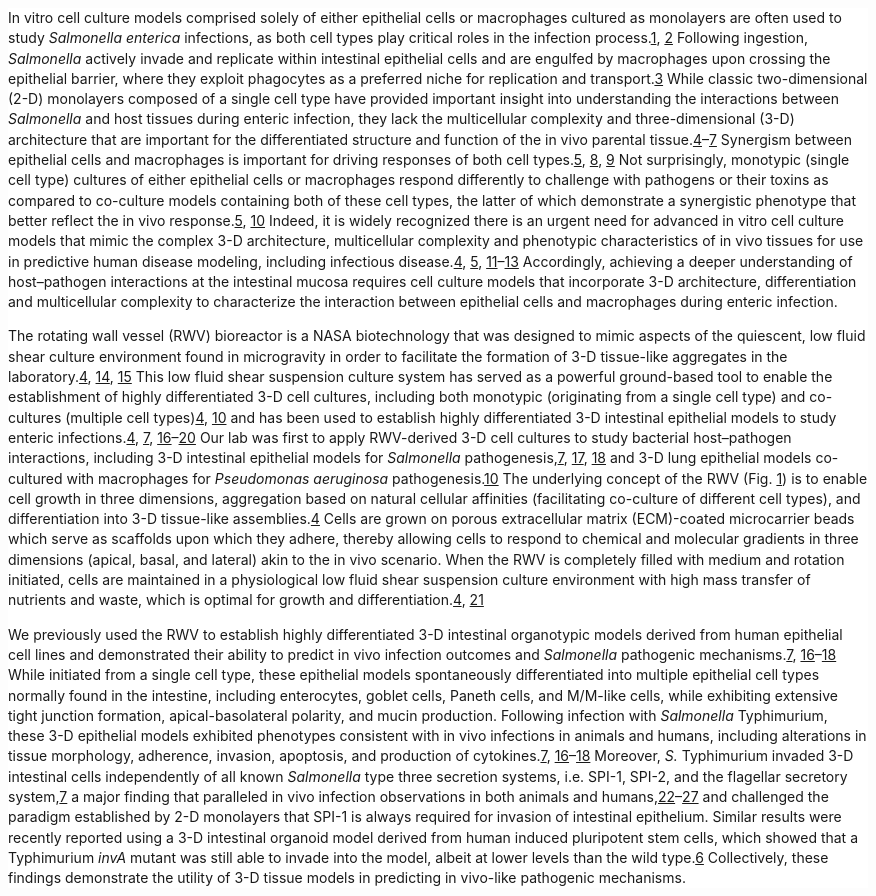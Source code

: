 In vitro cell culture models comprised solely of either epithelial cells or macrophages cultured as monolayers are often used to study _Salmonella enterica_ infections, as both cell types play critical roles in the infection process.[1](#CR1), [2](#CR2) Following ingestion, _Salmonella_ actively invade and replicate within intestinal epithelial cells and are engulfed by macrophages upon crossing the epithelial barrier, where they exploit phagocytes as a preferred niche for replication and transport.[3](#CR3) While classic two-dimensional (2-D) monolayers composed of a single cell type have provided important insight into understanding the interactions between _Salmonella_ and host tissues during enteric infection, they lack the multicellular complexity and three-dimensional (3-D) architecture that are important for the differentiated structure and function of the in vivo parental tissue.[4](#CR4)–[7](#CR7) Synergism between epithelial cells and macrophages is important for driving responses of both cell types.[5](#CR5), [8](#CR8), [9](#CR9) Not surprisingly, monotypic (single cell type) cultures of either epithelial cells or macrophages respond differently to challenge with pathogens or their toxins as compared to co-culture models containing both of these cell types, the latter of which demonstrate a synergistic phenotype that better reflect the in vivo response.[5](#CR5), [10](#CR10) Indeed, it is widely recognized there is an urgent need for advanced in vitro cell culture models that mimic the complex 3-D architecture, multicellular complexity and phenotypic characteristics of in vivo tissues for use in predictive human disease modeling, including infectious disease.[4](#CR4), [5](#CR5), [11](#CR11)–[13](#CR13) Accordingly, achieving a deeper understanding of host–pathogen interactions at the intestinal mucosa requires cell culture models that incorporate 3-D architecture, differentiation and multicellular complexity to characterize the interaction between epithelial cells and macrophages during enteric infection.

The rotating wall vessel (RWV) bioreactor is a NASA biotechnology that was designed to mimic aspects of the quiescent, low fluid shear culture environment found in microgravity in order to facilitate the formation of 3-D tissue-like aggregates in the laboratory.[4](#CR4), [14](#CR14), [15](#CR15) This low fluid shear suspension culture system has served as a powerful ground-based tool to enable the establishment of highly differentiated 3-D cell cultures, including both mono﻿typic (originating from a single cell﻿ type) and co-cultures (multiple cell types)[4](#CR4), [10](#CR10) and has been used to establish highly differentiated 3-D intestinal epithelial models to study enteric infections.[4](#CR4), [7](#CR7), [16](#CR16)–[20](#CR20) Our lab was first to apply RWV-derived 3-D cell cultures to study bacterial host–pathogen interactions, including 3-D intestinal epithelial models for _Salmonella_ pathogenesis,[7](#CR7), [17](#CR17), [18](#CR18) and 3-D lung epithelial models co-cultured with macrophages for _Pseudomonas aeruginosa_ pathogenesis.[10](#CR10) The underlying concept of the RWV (Fig. [1](#Fig1)) is to enable cell growth in three dimensions, aggregation based on natural cellular affinities (facilitating co-culture of different cell types), and differentiation into 3-D tissue-like assemblies.[4](#CR4) Cells are grown on porous extracellular matrix (ECM)-coated microcarrier beads which serve as scaffolds upon which they adhere, thereby allowing cells to respond to chemical and molecular gradients in three dimensions (apical, basal, and lateral) akin to the in vivo scenario. When the RWV is completely filled with medium and rotation initiated, cells are maintained in a physiological low fluid shear suspension culture environment with high mass transfer of nutrients and waste, which is optimal for growth and differentiation.[4](#CR4), [21](#CR21)

We previously used the RWV to establish highly differentiated 3-D intestinal organotypic models derived from human epithelial cell lines and demonstrated their ability to predict in vivo infection outcomes and _Salmonella_ pathogenic mechanisms.[7](#CR7), [16](#CR16)–[18](#CR18) While initiated from a single cell type, these epithelial models spontaneously differentiated into multiple epithelial cell types normally found in the intestine, including enterocytes, goblet cells, Paneth cells, and M/M-like cells, while exhibiting extensive tight junction formation, apical-basolateral polarity, and mucin production. Following infection with _Salmonella_ Typhimurium, these 3-D epithelial models exhibited phenotypes consistent with in vivo infections in animals and humans, including alterations in tissue morphology, adherence, invasion, apoptosis, and production of cytokines.[7](#CR7), [16](#CR16)–[18](#CR18) Moreover, _S._ Typhimurium invaded 3-D intestinal cells independently of all known _Salmonella_ type three secretion systems, i.e. SPI-1, SPI-2, and the flagellar secretory system,[7](#CR7) a major finding that paralleled in vivo infection observations in both animals and humans,[22](#CR22)–[27](#CR27) and challenged the paradigm established by 2-D monolayers that SPI-1 is always required for invasion of intestinal epithelium. Similar results were recently reported using a 3-D intestinal organoid model derived from human induced pluripotent stem cells, which showed that a Typhimurium _invA_ mutant was still able to invade into the model, albeit at lower levels than the wild type.[6](#CR6) Collectively, these findings demonstrate the utility of 3-D tissue models in predicting in vivo-like pathogenic mechanisms.
